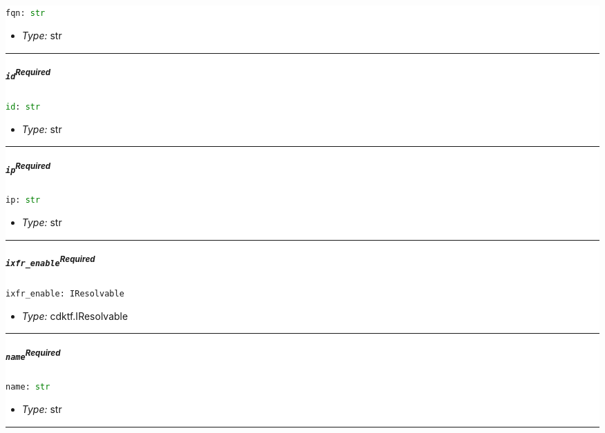 ```python
fqn: str
```

- *Type:* str

---

##### `id`<sup>Required</sup> <a name="id" id="@cdktf/provider-cloudflare.dataCloudflareDnsZoneTransfersPeers.DataCloudflareDnsZoneTransfersPeersResultOutputReference.property.id"></a>

```python
id: str
```

- *Type:* str

---

##### `ip`<sup>Required</sup> <a name="ip" id="@cdktf/provider-cloudflare.dataCloudflareDnsZoneTransfersPeers.DataCloudflareDnsZoneTransfersPeersResultOutputReference.property.ip"></a>

```python
ip: str
```

- *Type:* str

---

##### `ixfr_enable`<sup>Required</sup> <a name="ixfr_enable" id="@cdktf/provider-cloudflare.dataCloudflareDnsZoneTransfersPeers.DataCloudflareDnsZoneTransfersPeersResultOutputReference.property.ixfrEnable"></a>

```python
ixfr_enable: IResolvable
```

- *Type:* cdktf.IResolvable

---

##### `name`<sup>Required</sup> <a name="name" id="@cdktf/provider-cloudflare.dataCloudflareDnsZoneTransfersPeers.DataCloudflareDnsZoneTransfersPeersResultOutputReference.property.name"></a>

```python
name: str
```

- *Type:* str

---
